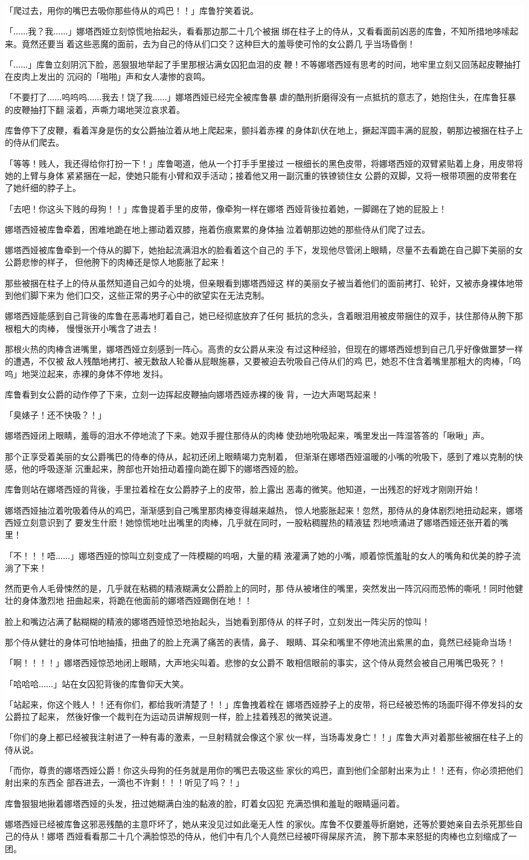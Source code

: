 「爬过去，用你的嘴巴去吸你那些侍从的鸡巴！！」库鲁狞笑着说。 

「……我？我……」娜塔西娅立刻惊慌地抬起头，看看那边那二十几个被捆 绑在柱子上的侍从，又看看面前凶恶的库鲁，不知所措地哆嗦起来。竟然还要当 着这些恶魔的面前，去为自己的侍从们口交？这种巨大的羞辱使可怜的女公爵几 乎当场昏倒！ 

「……」库鲁立刻阴沉下脸，恶狠狠地举起了手里那根沾满女囚犯血泪的皮 鞭！不等娜塔西娅有思考的时间，地牢里立刻又回荡起皮鞭抽打在皮肉上发出的 沉闷的「啪啪」声和女人凄惨的哀鸣。 

「不要打了……呜呜呜……我去！饶了我……」娜塔西娅已经完全被库鲁暴 虐的酷刑折磨得没有一点抵抗的意志了，她抱住头，在库鲁狂暴的皮鞭抽打下翻 滚着，声嘶力竭地哭泣哀求着。 

库鲁停下了皮鞭，看着浑身是伤的女公爵抽泣着从地上爬起来，颤抖着赤裸 的身体趴伏在地上，撅起浑圆丰满的屁股，朝那边被捆在柱子上的侍从们爬去。 

「等等！贱人，我还得给你打扮一下！」库鲁喝道，他从一个打手手里接过 一根细长的黑色皮带，将娜塔西娅的双臂紧贴着上身，用皮带将她的上臂与身体 紧紧捆在一起，使她只能有小臂和双手活动；接着他又用一副沉重的铁镣锁住女 公爵的双脚，又将一根带项圈的皮带套在了她纤细的脖子上。 

「去吧！你这头下贱的母狗！！」库鲁提着手里的皮带，像牵狗一样在娜塔 西娅背後拉着她，一脚踢在了她的屁股上！ 

娜塔西娅被库鲁牵着，困难地跪在地上挪动着双膝，拖着伤痕累累的身体抽 泣着朝那边她的那些侍从们爬了过去。 

娜塔西娅被库鲁牵到一个侍从的脚下，她抬起流满泪水的脸看着这个自己的 手下，发现他尽管闭上眼睛，尽量不去看跪在自己脚下美丽的女公爵悲惨的样子， 但他胯下的肉棒还是惊人地膨胀了起来！ 

那些被捆在柱子上的侍从虽然知道自己如今的处境，但亲眼看到娜塔西娅这 样的美丽女子被当着他们的面前拷打、轮奸，又被赤身裸体地带到他们脚下来为 他们口交，这些正常的男子心中的欲望实在无法克制。 

娜塔西娅能感到自己背後的库鲁在恶毒地盯着自己，她已经彻底放弃了任何 抵抗的念头，含着眼泪用被皮带捆住的双手，扶住那侍从胯下那根粗大的肉棒， 慢慢张开小嘴含了进去！ 

那根火热的肉棒含进嘴里，娜塔西娅立刻感到一阵心。高贵的女公爵从来没 有过这种经验，但现在的娜塔西娅想到自己几乎好像做噩梦一样的遭遇，不仅被 敌人残酷地拷打、被无数敌人轮番从屁眼施暴，又要被迫去吮吸自己侍从们的鸡 巴，她忍不住含着嘴里那粗大的肉棒，「呜呜」地哭泣起来，赤裸的身体不停地 发抖。 

库鲁看到女公爵的动作停了下来，立刻一边挥起皮鞭抽向娜塔西娅赤裸的後 背，一边大声喝骂起来！ 

「臭婊子！还不快吸？！」 

娜塔西娅闭上眼睛，羞辱的泪水不停地流了下来。她双手握住那侍从的肉棒 使劲地吮吸起来，嘴里发出一阵湿答答的「啾啾」声。 

那个正享受着美丽的女公爵嘴巴的侍奉的侍从，起初还闭上眼睛竭力克制着， 但渐渐在娜塔西娅温暖的小嘴的吮吸下，感到了难以克制的快感，他的呼吸逐渐 沉重起来，胯部也开始扭动着撞向跪在脚下的娜塔西娅的脸。 

库鲁则站在娜塔西娅的背後，手里拉着栓在女公爵脖子上的皮带，脸上露出 恶毒的微笑。他知道，一出残忍的好戏才刚刚开始！ 

娜塔西娅抽泣着吮吸着侍从的鸡巴，渐渐感到自己嘴里那肉棒变得越来越热， 惊人地膨胀起来！忽然，那侍从的身体剧烈地扭动起来，娜塔西娅立刻意识到了 要发生什麽！她惊慌地吐出嘴里的肉棒，几乎就在同时，一股粘稠腥热的精液猛 烈地喷涌进了娜塔西娅还张开着的嘴里！ 

「不！！！唔……」娜塔西娅的惊叫立刻变成了一阵模糊的呜咽，大量的精 液灌满了她的小嘴，顺着惊慌羞耻的女人的嘴角和优美的脖子流淌了下来！ 

然而更令人毛骨悚然的是，几乎就在粘稠的精液糊满女公爵脸上的同时，那 侍从被堵住的嘴里，突然发出一阵沉闷而恐怖的嘶吼！同时他健壮的身体激烈地 扭曲起来，将跪在他面前的娜塔西娅踢倒在地！！ 

脸上和嘴边沾满了黏糊糊的精液的娜塔西娅惊恐地抬起头，当她看到那侍从 的样子时，立刻发出一阵尖厉的惊叫！ 

那个侍从健壮的身体可怕地抽搐，扭曲了的脸上充满了痛苦的表情，鼻子、 眼睛、耳朵和嘴里不停地流出紫黑的血，竟然已经毙命当场！ 

「啊！！！！」娜塔西娅惊恐地闭上眼睛，大声地尖叫着。悲惨的女公爵不 敢相信眼前的事实，这个侍从竟然会被自己用嘴巴吸死？！ 

「哈哈哈……」站在女囚犯背後的库鲁仰天大笑。 

「站起来，你这个贱人！！还有你们，都给我听清楚了！！」库鲁拽着栓在 娜塔西娅脖子上的皮带，将已经被恐怖的场面吓得不停发抖的女公爵拉了起来， 然後好像一个裁判在为运动员讲解规则一样，脸上挂着残忍的微笑说道。 

「你们的身上都已经被我注射进了一种有毒的激素，一旦射精就会像这个家 伙一样，当场毒发身亡！！」库鲁大声对着那些被捆在柱子上的侍从说。 

「而你，尊贵的娜塔西娅公爵！你这头母狗的任务就是用你的嘴巴去吸这些 家伙的鸡巴，直到他们全部射出来为止！！还有，你必须把他们射出来的东西全 部吞进去，一滴也不许剩！！！听见了吗？！」 

库鲁狠狠地揪着娜塔西娅的头发，扭过她糊满白浊的黏液的脸，盯着女囚犯 充满恐惧和羞耻的眼睛逼问着。 

娜塔西娅已经被库鲁这邪恶残酷的主意吓坏了，她从来没见过如此毫无人性 的家伙。库鲁不仅要羞辱折磨她，还等於要她亲自去杀死那些自己的侍从！娜塔 西娅看看那二十几个满脸惊恐的侍从，他们中有几个人竟然已经被吓得屎尿齐流， 胯下那本来怒挺的肉棒也立刻缩成了一团。 
